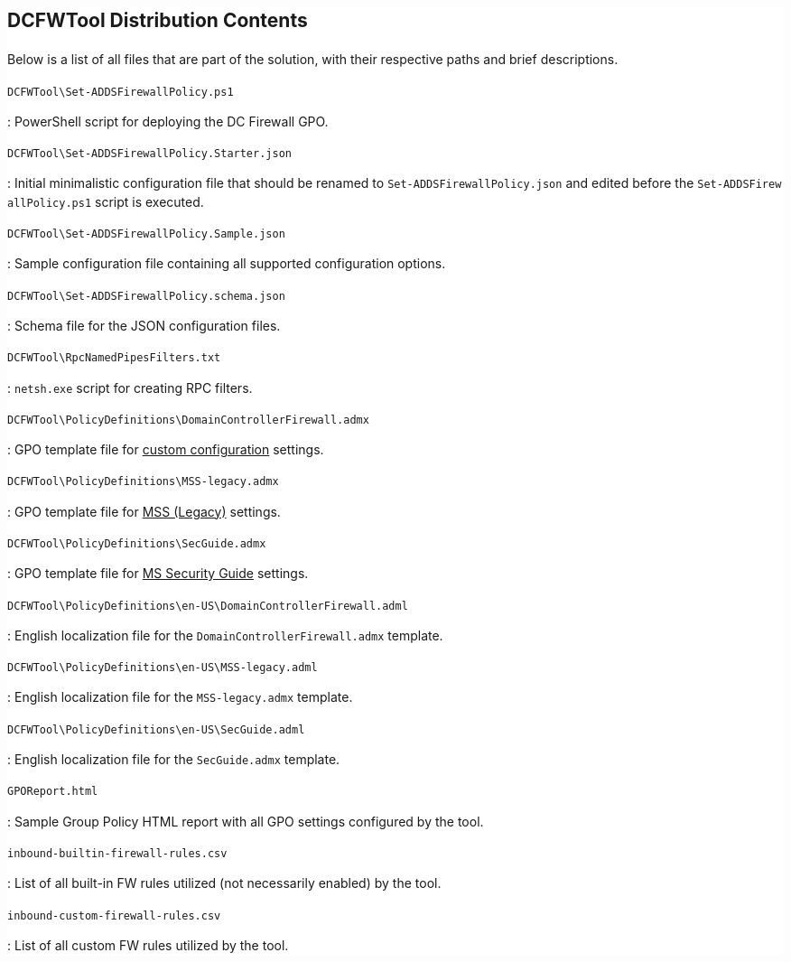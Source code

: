 ## DCFWTool Distribution Contents

Below is a list of all files that are part of the solution, with their respective paths and brief descriptions.

`DCFWTool\Set-ADDSFirewallPolicy.ps1`

:   PowerShell script for deploying the DC Firewall GPO.

`DCFWTool\Set-ADDSFirewallPolicy.Starter.json`

:   Initial minimalistic configuration file that should be renamed
    to `Set-ADDSFirewallPolicy.json` and edited before the `Set-ADDSFirewallPolicy.ps1` script is executed.

`DCFWTool\Set-ADDSFirewallPolicy.Sample.json`

:   Sample configuration file containing all supported configuration options.

`DCFWTool\Set-ADDSFirewallPolicy.schema.json`

:   Schema file for the JSON configuration files.

`DCFWTool\RpcNamedPipesFilters.txt`

:   `netsh.exe` script for creating RPC filters.

`DCFWTool\PolicyDefinitions\DomainControllerFirewall.admx`

:   GPO template file for [custom configuration](#administrative-templates) settings.

`DCFWTool\PolicyDefinitions\MSS-legacy.admx`

:   GPO template file for [MSS (Legacy)] settings.

`DCFWTool\PolicyDefinitions\SecGuide.admx`

:   GPO template file for [MS Security Guide] settings.

`DCFWTool\PolicyDefinitions\en-US\DomainControllerFirewall.adml`

:   English localization file for the `DomainControllerFirewall.admx` template.

`DCFWTool\PolicyDefinitions\en-US\MSS-legacy.adml`

:   English localization file for the `MSS-legacy.admx` template.

`DCFWTool\PolicyDefinitions\en-US\SecGuide.adml`

:   English localization file for the `SecGuide.admx` template.

`GPOReport.html`

:   Sample Group Policy HTML report with all GPO settings configured by the tool.

`inbound-builtin-firewall-rules.csv`

:   List of all built-in FW rules utilized (not necessarily enabled) by the tool.

`inbound-custom-firewall-rules.csv`

:   List of all custom FW rules utilized by the tool.


[Admin Model]: https://petri.com/use-microsofts-active-directory-tier-administrative-model/
[System Center Configuration Manager]: https://learn.microsoft.com/en-us/mem/configmgr/core/understand/introduction
[System Center Operations Manager]: https://learn.microsoft.com/en-us/system-center/scom/get-started
[Network Location Awareness]: https://learn.microsoft.com/en-us/windows/win32/winsock/network-location-awareness-service-provider-nla--2
[Privileged Access Workstation]: https://learn.microsoft.com/en-us/security/privileged-access-workstations/privileged-access-devices
[Attack Surface Reduction]: https://learn.microsoft.com/en-us/microsoft-365/security/defender-endpoint/overview-attack-surface-reduction?view=o365-worldwide
[Remote Procedure Call]: https://learn.microsoft.com/en-us/windows/win32/rpc/rpc-start-page
[Active Directory Domain Services]: https://learn.microsoft.com/en-us/windows-server/identity/ad-ds/get-started/virtual-dc/active-directory-domain-services-overview
[PowerShell]: https://learn.microsoft.com/en-us/powershell/
[Remote Server Administration Tools]: https://learn.microsoft.com/en-us/troubleshoot/windows-server/system-management-components/remote-server-administration-tools
[Link-Local Multicast Name Resolution]: https://www.rfc-editor.org/rfc/rfc4795.html
[MSS (Legacy)]: https://techcommunity.microsoft.com/t5/microsoft-security-baselines/the-mss-settings/ba-p/701055
[MS Security Guide]: https://learn.microsoft.com/en-us/deployoffice/security/security-baseline#ms-security-guide-administrative-template